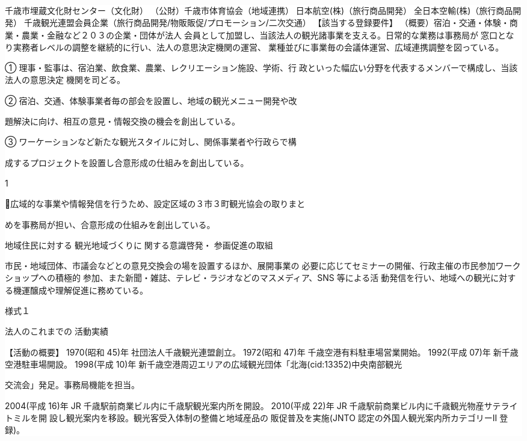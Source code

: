 千歳市埋蔵文化財センター（文化財）
（公財）千歳市体育協会（地域連携）
日本航空(株)（旅行商品開発）
全日本空輸(株)（旅行商品開発）
千歳観光連盟会員企業（旅行商品開発/物販販促/プロモーション/二次交通）
【該当する登録要件】
（概要）宿泊・交通・体験・商業・農業・金融など２０３の企業・団体が法人
会員として加盟し、当該法人の観光諸事業を支える。日常的な業務は事務局が
窓口となり実務者レベルの調整を継続的に行い、法人の意思決定機関の運営、
業種並びに事業毎の会議体運営、広域連携調整を図っている。

①  理事・監事は、宿泊業、飲食業、農業、レクリエーション施設、学術、行
政といった幅広い分野を代表するメンバーで構成し、当該法人の意思決定
機関を司どる。

②  宿泊、交通、体験事業者毎の部会を設置し、地域の観光メニュー開発や改

題解決に向け、相互の意見・情報交換の機会を創出している。

③  ワーケーションなど新たな観光スタイルに対し、関係事業者や行政らで構

成するプロジェクトを設置し合意形成の仕組みを創出している。

1

広域的な事業や情報発信を行うため、設定区域の３市３町観光協会の取りまと

めを事務局が担い、合意形成の仕組みを創出している。

地域住民に対する
観光地域づくりに
関する意識啓発・
参画促進の取組

市民・地域団体、市議会などとの意見交換会の場を設置するほか、展開事業の
必要に応じてセミナーの開催、行政主催の市民参加ワークショップへの積極的
参加、また新聞・雑誌、テレビ・ラジオなどのマスメディア、SNS 等による活
動発信を行い、地域への観光に対する機運醸成や理解促進に務めている。

様式１

法人のこれまでの
活動実績

【活動の概要】
1970(昭和 45)年  社団法人千歳観光連盟創立。
1972(昭和 47)年  千歳空港有料駐車場営業開始。
1992(平成 07)年  新千歳空港駐車場開設。
1998(平成 10)年  新千歳空港周辺エリアの広域観光団体「北海(cid:13352)中央南部観光

交流会」発足。事務局機能を担当。

2004(平成 16)年  JR 千歳駅前商業ビル内に千歳駅観光案内所を開設。
2010(平成 22)年  JR 千歳駅前商業ビル内に千歳観光物産サテライトミルを開
設し観光案内を移設。観光客受入体制の整備と地域産品の
販促普及を実施(JNTO 認定の外国人観光案内所カテゴリーII
登録)。
